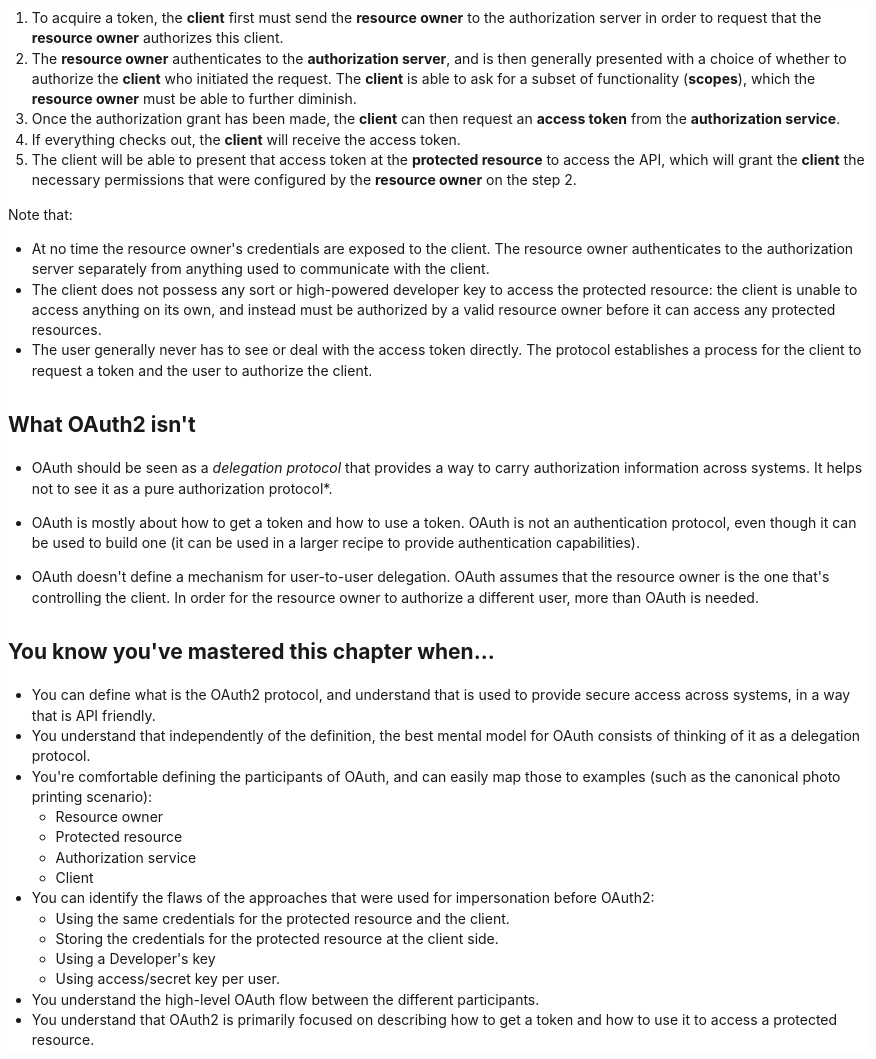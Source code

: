 1. To acquire a token, the **client** first must send the **resource owner** to the authorization server in order to request that the **resource owner** authorizes this client.
2. The **resource owner** authenticates to the **authorization server**, and is then generally presented with a choice of whether to authorize the **client** who initiated the request. The **client** is able to ask for a subset of functionality (**scopes**), which the **resource owner** must be able to further diminish.
3. Once the authorization grant has been made, the **client** can then request an **access token** from the **authorization service**.
4. If everything checks out, the **client** will receive the access token.
5. The client will be able to present that access token at the **protected resource** to access the API, which will grant the **client** the necessary permissions that were configured by the **resource owner** on the step 2.

Note that:
+ At no time the resource owner's credentials are exposed to the client. The resource owner authenticates to the authorization server separately from anything used to communicate with the client.
+ The client does not possess any sort or high-powered developer key to access the protected resource: the client is unable to access anything on its own, and instead must be authorized by a valid resource owner before it can access any protected resources.
+ The user generally never has to see or deal with the access token directly. The protocol establishes a process for the client to request a token and the user to authorize the client.

## What OAuth2 isn't

+ OAuth should be seen as a *delegation protocol* that provides a way to carry authorization information across systems. It helps not to see it as a pure authorization protocol*.

+ OAuth is mostly about how to get a token and how to use a token. OAuth is not an authentication protocol, even though it can be used to build one (it can be used in a larger recipe to provide authentication capabilities).

+ OAuth doesn't define a mechanism for user-to-user delegation. OAuth assumes that the resource owner is the one that's controlling the client. In order for the resource owner to authorize a different user, more than OAuth is needed.

## You know you've mastered this chapter when...

+ You can define what is the OAuth2 protocol, and understand that is used to provide secure access across systems, in a way that is API friendly.
+ You understand that independently of the definition, the best mental model for OAuth consists of thinking of it as a delegation protocol.
+ You're comfortable defining the participants of OAuth, and can easily map those to examples (such as the canonical photo printing scenario):
  + Resource owner
  + Protected resource
  + Authorization service
  + Client
+ You can identify the flaws of the approaches that were used for impersonation before OAuth2:
  + Using the same credentials for the protected resource and the client.
  + Storing the credentials for the protected resource at the client side.
  + Using a Developer's key
  + Using access/secret key per user.
+ You understand the high-level OAuth flow between the different participants.
+ You understand that OAuth2 is primarily focused on describing how to get a token and how to use it to access a protected resource.
